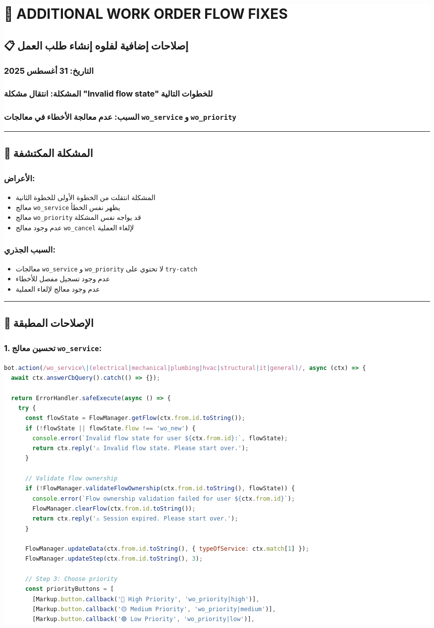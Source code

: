 # 🔧 ADDITIONAL WORK ORDER FLOW FIXES

## 📋 **إصلاحات إضافية لفلوه إنشاء طلب العمل**

### **التاريخ:** 31 أغسطس 2025
### **المشكلة:** انتقال مشكلة "Invalid flow state" للخطوات التالية
### **السبب:** عدم معالجة الأخطاء في معالجات `wo_service` و `wo_priority`

---

## 🚨 **المشكلة المكتشفة**

### **الأعراض:**
- المشكلة انتقلت من الخطوة الأولى للخطوة الثانية
- معالج `wo_service` يظهر نفس الخطأ
- معالج `wo_priority` قد يواجه نفس المشكلة
- عدم وجود معالج `wo_cancel` لإلغاء العملية

### **السبب الجذري:**
- معالجات `wo_service` و `wo_priority` لا تحتوي على `try-catch`
- عدم وجود تسجيل مفصل للأخطاء
- عدم وجود معالج لإلغاء العملية

---

## 🔧 **الإصلاحات المطبقة**

### **1. تحسين معالج `wo_service`:**
```javascript
bot.action(/wo_service\|(electrical|mechanical|plumbing|hvac|structural|it|general)/, async (ctx) => {
  await ctx.answerCbQuery().catch(() => {});
  
  return ErrorHandler.safeExecute(async () => {
    try {
      const flowState = FlowManager.getFlow(ctx.from.id.toString());
      if (!flowState || flowState.flow !== 'wo_new') {
        console.error(`Invalid flow state for user ${ctx.from.id}:`, flowState);
        return ctx.reply('⚠️ Invalid flow state. Please start over.');
      }
      
      // Validate flow ownership
      if (!FlowManager.validateFlowOwnership(ctx.from.id.toString(), flowState)) {
        console.error(`Flow ownership validation failed for user ${ctx.from.id}`);
        FlowManager.clearFlow(ctx.from.id.toString());
        return ctx.reply('⚠️ Session expired. Please start over.');
      }
      
      FlowManager.updateData(ctx.from.id.toString(), { typeOfService: ctx.match[1] });
      FlowManager.updateStep(ctx.from.id.toString(), 3);
      
      // Step 3: Choose priority
      const priorityButtons = [
        [Markup.button.callback('🔴 High Priority', 'wo_priority|high')],
        [Markup.button.callback('🟡 Medium Priority', 'wo_priority|medium')],
        [Markup.button.callback('🟢 Low Priority', 'wo_priority|low')],
```